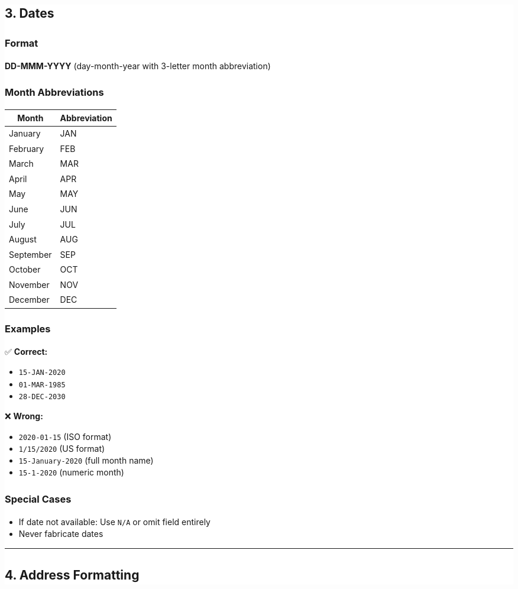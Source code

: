 ## 3. Dates

### Format
**DD-MMM-YYYY** (day-month-year with 3-letter month abbreviation)

### Month Abbreviations
| Month | Abbreviation |
|-------|-------------|
| January | JAN |
| February | FEB |
| March | MAR |
| April | APR |
| May | MAY |
| June | JUN |
| July | JUL |
| August | AUG |
| September | SEP |
| October | OCT |
| November | NOV |
| December | DEC |

### Examples

✅ **Correct:**
- `15-JAN-2020`
- `01-MAR-1985`
- `28-DEC-2030`

❌ **Wrong:**
- `2020-01-15` (ISO format)
- `1/15/2020` (US format)
- `15-January-2020` (full month name)
- `15-1-2020` (numeric month)

### Special Cases
- If date not available: Use `N/A` or omit field entirely
- Never fabricate dates

---

## 4. Address Formatting
